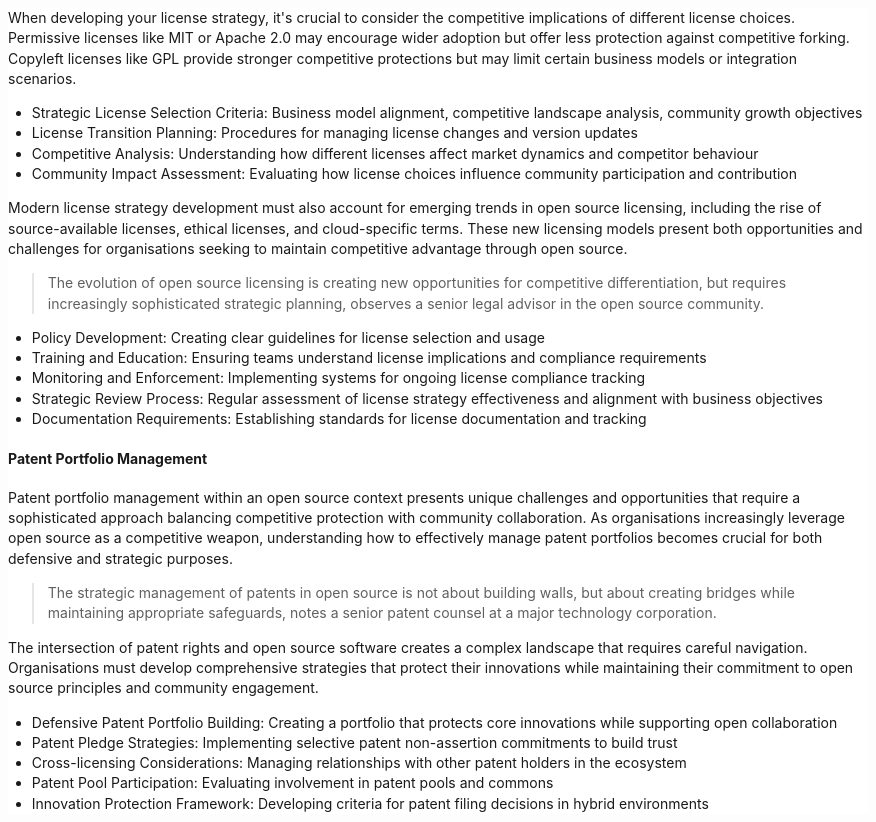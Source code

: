 When developing your license strategy, it's crucial to consider the competitive implications of different license choices. Permissive licenses like MIT or Apache 2.0 may encourage wider adoption but offer less protection against competitive forking. Copyleft licenses like GPL provide stronger competitive protections but may limit certain business models or integration scenarios.

- Strategic License Selection Criteria: Business model alignment, competitive landscape analysis, community growth objectives
- License Transition Planning: Procedures for managing license changes and version updates
- Competitive Analysis: Understanding how different licenses affect market dynamics and competitor behaviour
- Community Impact Assessment: Evaluating how license choices influence community participation and contribution

Modern license strategy development must also account for emerging trends in open source licensing, including the rise of source-available licenses, ethical licenses, and cloud-specific terms. These new licensing models present both opportunities and challenges for organisations seeking to maintain competitive advantage through open source.

> The evolution of open source licensing is creating new opportunities for competitive differentiation, but requires increasingly sophisticated strategic planning, observes a senior legal advisor in the open source community.

- Policy Development: Creating clear guidelines for license selection and usage
- Training and Education: Ensuring teams understand license implications and compliance requirements
- Monitoring and Enforcement: Implementing systems for ongoing license compliance tracking
- Strategic Review Process: Regular assessment of license strategy effectiveness and alignment with business objectives
- Documentation Requirements: Establishing standards for license documentation and tracking



#### <a name="patent-portfolio-management"></a>Patent Portfolio Management

Patent portfolio management within an open source context presents unique challenges and opportunities that require a sophisticated approach balancing competitive protection with community collaboration. As organisations increasingly leverage open source as a competitive weapon, understanding how to effectively manage patent portfolios becomes crucial for both defensive and strategic purposes.

> The strategic management of patents in open source is not about building walls, but about creating bridges while maintaining appropriate safeguards, notes a senior patent counsel at a major technology corporation.

The intersection of patent rights and open source software creates a complex landscape that requires careful navigation. Organisations must develop comprehensive strategies that protect their innovations while maintaining their commitment to open source principles and community engagement.

- Defensive Patent Portfolio Building: Creating a portfolio that protects core innovations while supporting open collaboration
- Patent Pledge Strategies: Implementing selective patent non-assertion commitments to build trust
- Cross-licensing Considerations: Managing relationships with other patent holders in the ecosystem
- Patent Pool Participation: Evaluating involvement in patent pools and commons
- Innovation Protection Framework: Developing criteria for patent filing decisions in hybrid environments
